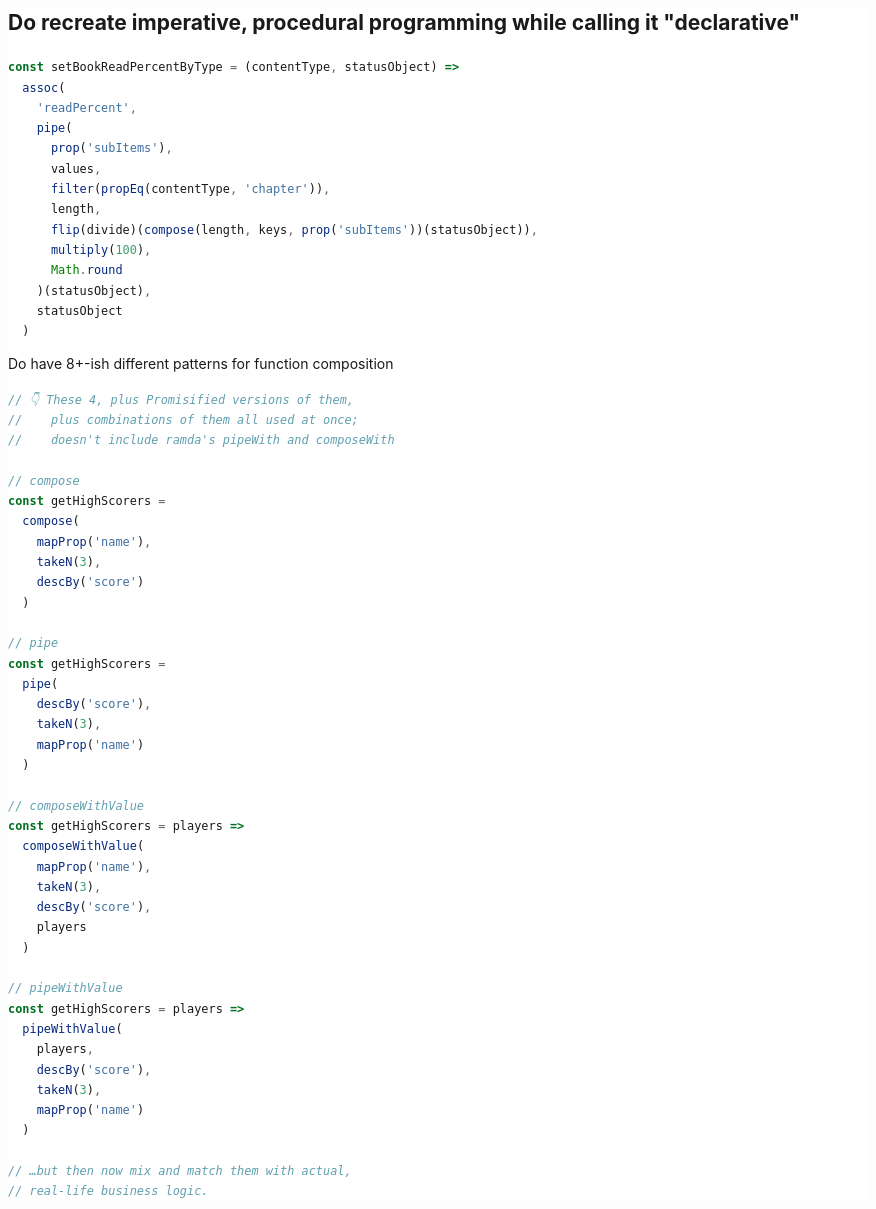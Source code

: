 ## Do recreate imperative, procedural programming while calling it "declarative"

```javascript
const setBookReadPercentByType = (contentType, statusObject) =>
  assoc(
    'readPercent',
    pipe(
      prop('subItems'),
      values,
      filter(propEq(contentType, 'chapter')),
      length,
      flip(divide)(compose(length, keys, prop('subItems'))(statusObject)),
      multiply(100),
      Math.round
    )(statusObject),
    statusObject
  )
```
Do have 8+-ish different patterns for function composition

```javascript
// 👇 These 4, plus Promisified versions of them,
//    plus combinations of them all used at once;
//    doesn't include ramda's pipeWith and composeWith

// compose
const getHighScorers =
  compose(
    mapProp('name'),
    takeN(3),
    descBy('score')
  )

// pipe
const getHighScorers =
  pipe(
    descBy('score'),
    takeN(3),
    mapProp('name')
  )

// composeWithValue
const getHighScorers = players =>
  composeWithValue(
    mapProp('name'),
    takeN(3),
    descBy('score'),
    players
  )

// pipeWithValue
const getHighScorers = players =>
  pipeWithValue(
    players,
    descBy('score'),
    takeN(3),
    mapProp('name')
  )

// …but then now mix and match them with actual,
// real-life business logic.
```
